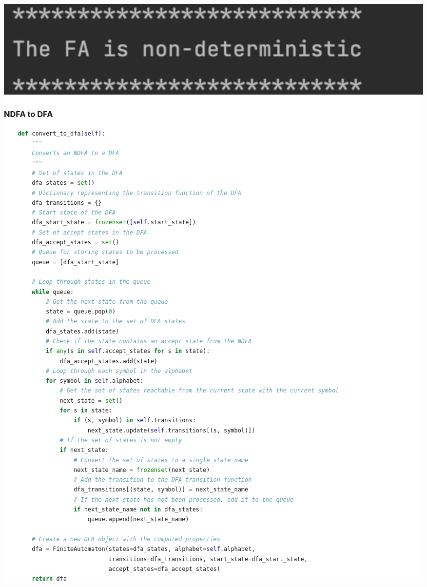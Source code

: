 ![Screenshot_3](Screen_rep2_3.png)

### NDFA to DFA

```python
    def convert_to_dfa(self):
        """
        Converts an NDFA to a DFA
        """
        # Set of states in the DFA
        dfa_states = set()
        # Dictionary representing the transition function of the DFA
        dfa_transitions = {}
        # Start state of the DFA
        dfa_start_state = frozenset([self.start_state])
        # Set of accept states in the DFA
        dfa_accept_states = set()
        # Queue for storing states to be processed
        queue = [dfa_start_state]

        # Loop through states in the queue
        while queue:
            # Get the next state from the queue
            state = queue.pop(0)
            # Add the state to the set of DFA states
            dfa_states.add(state)
            # Check if the state contains an accept state from the NDFA
            if any(s in self.accept_states for s in state):
                dfa_accept_states.add(state)
            # Loop through each symbol in the alphabet
            for symbol in self.alphabet:
                # Get the set of states reachable from the current state with the current symbol
                next_state = set()
                for s in state:
                    if (s, symbol) in self.transitions:
                        next_state.update(self.transitions[(s, symbol)])
                # If the set of states is not empty
                if next_state:
                    # Convert the set of states to a single state name
                    next_state_name = frozenset(next_state)
                    # Add the transition to the DFA transition function
                    dfa_transitions[(state, symbol)] = next_state_name
                    # If the next state has not been processed, add it to the queue
                    if next_state_name not in dfa_states:
                        queue.append(next_state_name)

        # Create a new DFA object with the computed properties
        dfa = FiniteAutomaton(states=dfa_states, alphabet=self.alphabet,
                              transitions=dfa_transitions, start_state=dfa_start_state,
                              accept_states=dfa_accept_states)
        return dfa
```